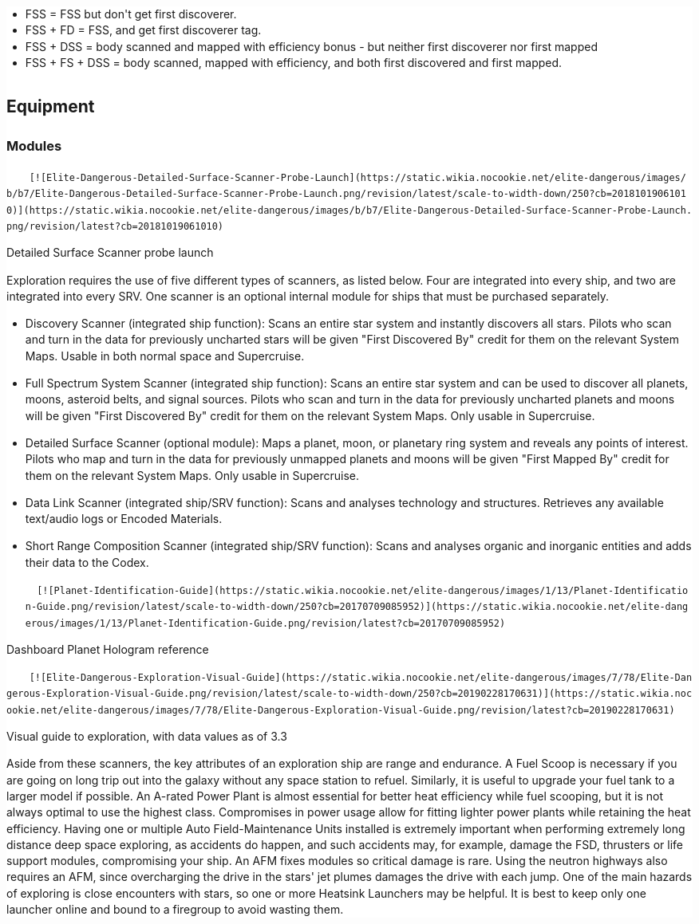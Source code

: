 - FSS = FSS but don't get first discoverer.
- FSS + FD = FSS, and get first discoverer tag.
- FSS + DSS = body scanned and mapped with efficiency bonus - but neither first discoverer nor first mapped
- FSS + FS + DSS = body scanned, mapped with efficiency, and both first discovered and first mapped.

## Equipment

### Modules

 	 	[![Elite-Dangerous-Detailed-Surface-Scanner-Probe-Launch](https://static.wikia.nocookie.net/elite-dangerous/images/b/b7/Elite-Dangerous-Detailed-Surface-Scanner-Probe-Launch.png/revision/latest/scale-to-width-down/250?cb=20181019061010)](https://static.wikia.nocookie.net/elite-dangerous/images/b/b7/Elite-Dangerous-Detailed-Surface-Scanner-Probe-Launch.png/revision/latest?cb=20181019061010) 	 		 			 		 		 		 			
Detailed Surface Scanner probe launch
 		 	 

Exploration requires the use of five different types of scanners, as listed below. Four are integrated into every ship, and two are integrated into every SRV. One scanner is an optional internal module for ships that must be purchased separately.

- Discovery Scanner (integrated ship function): Scans an entire star system and instantly discovers all stars. Pilots who scan and turn in the data for previously uncharted stars will be given "First Discovered By" credit for them on the relevant System Maps. Usable in both normal space and Supercruise.
- Full Spectrum System Scanner (integrated ship function): Scans an entire star system and can be used to discover all planets, moons, asteroid belts, and signal sources. Pilots who scan and turn in the data for previously uncharted planets and moons will be given "First Discovered By" credit for them on the relevant System Maps. Only usable in Supercruise.
- Detailed Surface Scanner (optional module): Maps a planet, moon, or planetary ring system and reveals any points of interest. Pilots who map and turn in the data for previously unmapped planets and moons will be given "First Mapped By" credit for them on the relevant System Maps. Only usable in Supercruise.
- Data Link Scanner (integrated ship/SRV function): Scans and analyses technology and structures. Retrieves any available text/audio logs or Encoded Materials.
- Short Range Composition Scanner (integrated ship/SRV function): Scans and analyses organic and inorganic entities and adds their data to the Codex.

 	 	[![Planet-Identification-Guide](https://static.wikia.nocookie.net/elite-dangerous/images/1/13/Planet-Identification-Guide.png/revision/latest/scale-to-width-down/250?cb=20170709085952)](https://static.wikia.nocookie.net/elite-dangerous/images/1/13/Planet-Identification-Guide.png/revision/latest?cb=20170709085952) 	 		 			 		 		 		 			
Dashboard Planet Hologram reference
 		 	 
 	 	[![Elite-Dangerous-Exploration-Visual-Guide](https://static.wikia.nocookie.net/elite-dangerous/images/7/78/Elite-Dangerous-Exploration-Visual-Guide.png/revision/latest/scale-to-width-down/250?cb=20190228170631)](https://static.wikia.nocookie.net/elite-dangerous/images/7/78/Elite-Dangerous-Exploration-Visual-Guide.png/revision/latest?cb=20190228170631) 	 		 			 		 		 		 			
Visual guide to exploration, with data values as of 3.3
 		 	 

Aside from these scanners, the key attributes of an exploration ship are range and endurance. A Fuel Scoop is necessary if you are going on long trip out into the galaxy without any space station to refuel. Similarly, it is useful to upgrade your fuel tank to a larger model if possible. An A-rated Power Plant is almost essential for better heat efficiency while fuel scooping, but it is not always optimal to use the highest class. Compromises in power usage allow for fitting lighter power plants while retaining the heat efficiency. Having one or multiple Auto Field-Maintenance Units installed is extremely important when performing extremely long distance deep space exploring, as accidents do happen, and such accidents may, for example, damage the FSD, thrusters or life support modules, compromising your ship. An AFM fixes modules so critical damage is rare. Using the neutron highways also requires an AFM, since overcharging the drive in the stars' jet plumes damages the drive with each jump. One of the main hazards of exploring is close encounters with stars, so one or more Heatsink Launchers may be helpful. It is best to keep only one launcher online and bound to a firegroup to avoid wasting them.
